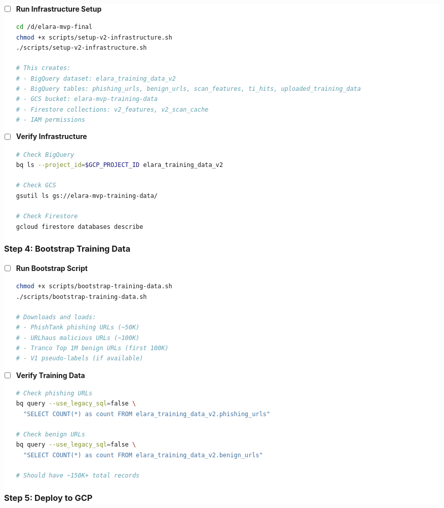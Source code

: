 - [ ] **Run Infrastructure Setup**
  ```bash
  cd /d/elara-mvp-final
  chmod +x scripts/setup-v2-infrastructure.sh
  ./scripts/setup-v2-infrastructure.sh

  # This creates:
  # - BigQuery dataset: elara_training_data_v2
  # - BigQuery tables: phishing_urls, benign_urls, scan_features, ti_hits, uploaded_training_data
  # - GCS bucket: elara-mvp-training-data
  # - Firestore collections: v2_features, v2_scan_cache
  # - IAM permissions
  ```

- [ ] **Verify Infrastructure**
  ```bash
  # Check BigQuery
  bq ls --project_id=$GCP_PROJECT_ID elara_training_data_v2

  # Check GCS
  gsutil ls gs://elara-mvp-training-data/

  # Check Firestore
  gcloud firestore databases describe
  ```

### Step 4: Bootstrap Training Data

- [ ] **Run Bootstrap Script**
  ```bash
  chmod +x scripts/bootstrap-training-data.sh
  ./scripts/bootstrap-training-data.sh

  # Downloads and loads:
  # - PhishTank phishing URLs (~50K)
  # - URLhaus malicious URLs (~100K)
  # - Tranco Top 1M benign URLs (first 100K)
  # - V1 pseudo-labels (if available)
  ```

- [ ] **Verify Training Data**
  ```bash
  # Check phishing URLs
  bq query --use_legacy_sql=false \
    "SELECT COUNT(*) as count FROM elara_training_data_v2.phishing_urls"

  # Check benign URLs
  bq query --use_legacy_sql=false \
    "SELECT COUNT(*) as count FROM elara_training_data_v2.benign_urls"

  # Should have ~150K+ total records
  ```

### Step 5: Deploy to GCP
